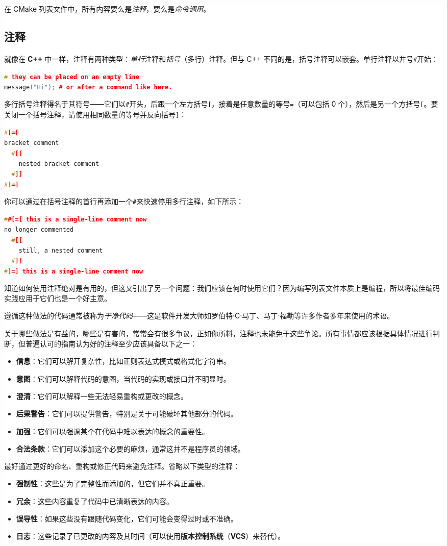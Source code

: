 在 CMake 列表文件中，所有内容要么是*注释*，要么是*命令调用*。

## 注释

就像在 **C++** 中一样，注释有两种类型：*单行*注释和*括号*（多行）注释。但与 C++ 不同的是，括号注释可以嵌套。单行注释以井号`#`开始：

```cpp
# they can be placed on an empty line
message("Hi"); # or after a command like here. 
```

多行括号注释得名于其符号——它们以`#`开头，后跟一个左方括号`[`，接着是任意数量的等号`=`（可以包括 0 个），然后是另一个方括号`[`。要关闭一个括号注释，请使用相同数量的等号并反向括号`]`：

```cpp
#[=[
bracket comment
  #[[
    nested bracket comment
  #]]
#]=] 
```

你可以通过在括号注释的首行再添加一个`#`来快速停用多行注释，如下所示：

```cpp
##[=[ this is a single-line comment now
no longer commented
  #[[
    still, a nested comment
  #]]
#]=] this is a single-line comment now 
```

知道如何使用注释绝对是有用的，但这又引出了另一个问题：我们应该在何时使用它们？因为编写列表文件本质上是编程，所以将最佳编码实践应用于它们也是一个好主意。

遵循这种做法的代码通常被称为*干净代码*——这是软件开发大师如罗伯特·C·马丁、马丁·福勒等许多作者多年来使用的术语。

关于哪些做法是有益的，哪些是有害的，常常会有很多争议，正如你所料，注释也未能免于这些争论。所有事情都应该根据具体情况进行判断，但普遍认可的指南认为好的注释至少应该具备以下之一：

+   **信息**：它们可以解开复杂性，比如正则表达式模式或格式化字符串。

+   **意图**：它们可以解释代码的意图，当代码的实现或接口并不明显时。

+   **澄清**：它们可以解释一些无法轻易重构或更改的概念。

+   **后果警告**：它们可以提供警告，特别是关于可能破坏其他部分的代码。

+   **加强**：它们可以强调某个在代码中难以表达的概念的重要性。

+   **合法条款**：它们可以添加这个必要的麻烦，通常这并不是程序员的领域。

最好通过更好的命名、重构或修正代码来避免注释。省略以下类型的注释：

+   **强制性**：这些是为了完整性而添加的，但它们并不真正重要。

+   **冗余**：这些内容重复了代码中已清晰表达的内容。

+   **误导性**：如果这些没有跟随代码变化，它们可能会变得过时或不准确。

+   **日志**：这些记录了已更改的内容及其时间（可以使用**版本控制系统**（**VCS**）来替代）。
